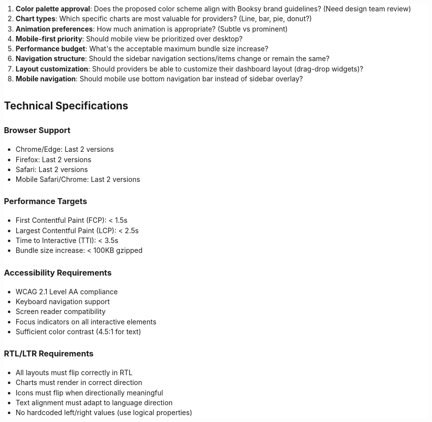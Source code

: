 1. **Color palette approval**: Does the proposed color scheme align with Booksy brand guidelines? (Need design team review)
2. **Chart types**: Which specific charts are most valuable for providers? (Line, bar, pie, donut?)
3. **Animation preferences**: How much animation is appropriate? (Subtle vs prominent)
4. **Mobile-first priority**: Should mobile view be prioritized over desktop?
5. **Performance budget**: What's the acceptable maximum bundle size increase?
6. **Navigation structure**: Should the sidebar navigation sections/items change or remain the same?
7. **Layout customization**: Should providers be able to customize their dashboard layout (drag-drop widgets)?
8. **Mobile navigation**: Should mobile use bottom navigation bar instead of sidebar overlay?

## Technical Specifications

### Browser Support
- Chrome/Edge: Last 2 versions
- Firefox: Last 2 versions
- Safari: Last 2 versions
- Mobile Safari/Chrome: Last 2 versions

### Performance Targets
- First Contentful Paint (FCP): < 1.5s
- Largest Contentful Paint (LCP): < 2.5s
- Time to Interactive (TTI): < 3.5s
- Bundle size increase: < 100KB gzipped

### Accessibility Requirements
- WCAG 2.1 Level AA compliance
- Keyboard navigation support
- Screen reader compatibility
- Focus indicators on all interactive elements
- Sufficient color contrast (4.5:1 for text)

### RTL/LTR Requirements
- All layouts must flip correctly in RTL
- Charts must render in correct direction
- Icons must flip when directionally meaningful
- Text alignment must adapt to language direction
- No hardcoded left/right values (use logical properties)
